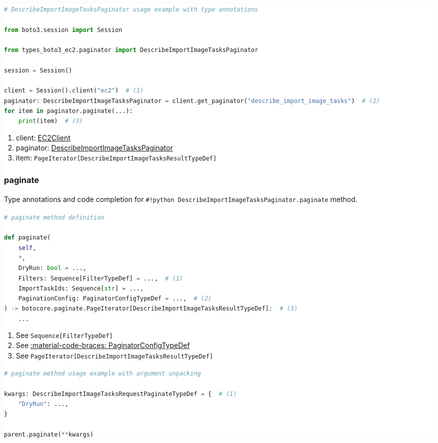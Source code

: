 ```python
# DescribeImportImageTasksPaginator usage example with type annotations

from boto3.session import Session

from types_boto3_ec2.paginator import DescribeImportImageTasksPaginator

session = Session()

client = Session().client("ec2")  # (1)
paginator: DescribeImportImageTasksPaginator = client.get_paginator("describe_import_image_tasks")  # (2)
for item in paginator.paginate(...):
    print(item)  # (3)
```

1. client: [EC2Client](./client.md)
2. paginator: [DescribeImportImageTasksPaginator](./paginators.md#describeimportimagetaskspaginator)
3. item: `PageIterator[DescribeImportImageTasksResultTypeDef]`


### paginate

Type annotations and code completion for `#!python DescribeImportImageTasksPaginator.paginate` method.

```python
# paginate method definition

def paginate(
    self,
    *,
    DryRun: bool = ...,
    Filters: Sequence[FilterTypeDef] = ...,  # (1)
    ImportTaskIds: Sequence[str] = ...,
    PaginationConfig: PaginatorConfigTypeDef = ...,  # (2)
) -> botocore.paginate.PageIterator[DescribeImportImageTasksResultTypeDef]:  # (3)
    ...
```

1. See `Sequence[FilterTypeDef]`
2. See [:material-code-braces: PaginatorConfigTypeDef](./type_defs.md#paginatorconfigtypedef)
3. See `PageIterator[DescribeImportImageTasksResultTypeDef]`


```python
# paginate method usage example with argument unpacking

kwargs: DescribeImportImageTasksRequestPaginateTypeDef = {  # (1)
    "DryRun": ...,
}

parent.paginate(**kwargs)
```
